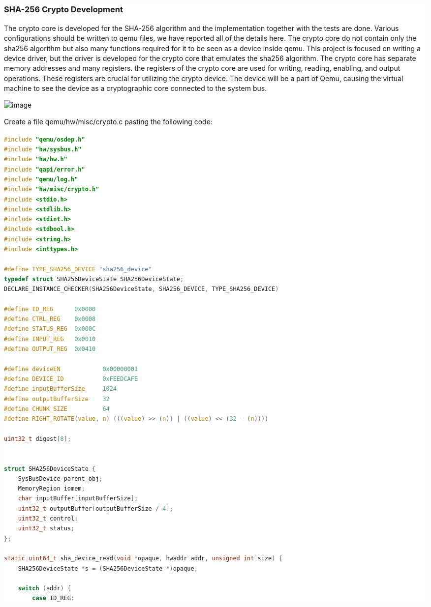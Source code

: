 ### SHA-256 Crypto Development
The crypto core is developed for the SHA-256 algorithm and the implementation together with the tests are done. Various configurations should be written to qemu files, we have reported all of the details here. The crypto core do not contain only the sha256 algorithm but also many functions required for it to be seen as a device inside qemu. This project is focused on writing a device driver, but the driver is developed for the crypto core that emulates the sha256 algorithm. The crypto core has separate memory addresses and many registers. the registers of the crypto core are used for writing, reading, enabling, and output operations. These registers are crucial for utilizing the crypto device. The device will be a part of Qemu, causing the virtual machine to see the device as a cryptographic core connected to the system bus. 

![image](https://github.com/user-attachments/assets/6abff0b5-5c14-4c33-942c-7bd2d7631e19)


Create a file qemu/hw/misc/crypto.c pasting the following code:

```c
#include "qemu/osdep.h"
#include "hw/sysbus.h"
#include "hw/hw.h"
#include "qapi/error.h"
#include "qemu/log.h"
#include "hw/misc/crypto.h"
#include <stdio.h>
#include <stdlib.h>
#include <stdint.h>
#include <stdbool.h>
#include <string.h>
#include <inttypes.h>

#define TYPE_SHA256_DEVICE "sha256_device"
typedef struct SHA256DeviceState SHA256DeviceState;
DECLARE_INSTANCE_CHECKER(SHA256DeviceState, SHA256_DEVICE, TYPE_SHA256_DEVICE)

#define ID_REG      0x0000
#define CTRL_REG    0x0008
#define STATUS_REG  0x000C
#define INPUT_REG   0x0010
#define OUTPUT_REG  0x0410

#define deviceEN            0x00000001
#define DEVICE_ID           0xFEEDCAFE
#define inputBufferSize     1024
#define outputBufferSize    32
#define CHUNK_SIZE          64
#define RIGHT_ROTATE(value, n) (((value) >> (n)) | ((value) << (32 - (n))))

uint32_t digest[8];


struct SHA256DeviceState {
    SysBusDevice parent_obj;
    MemoryRegion iomem;
    char inputBuffer[inputBufferSize];
    uint32_t outputBuffer[outputBufferSize / 4];
    uint32_t control;
    uint32_t status;
};

static uint64_t sha_device_read(void *opaque, hwaddr addr, unsigned int size) {
    SHA256DeviceState *s = (SHA256DeviceState *)opaque;

    switch (addr) {
        case ID_REG:
```